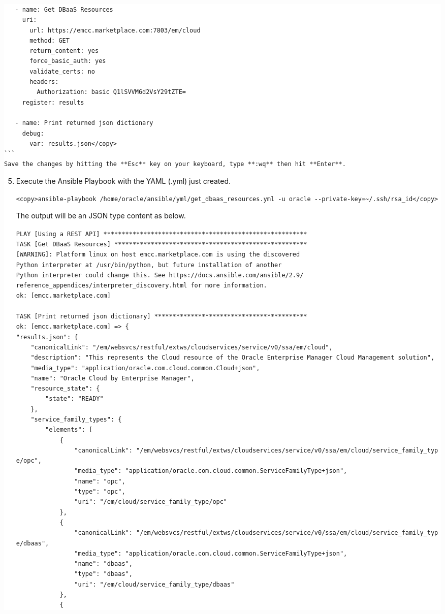        - name: Get DBaaS Resources
         uri:
           url: https://emcc.marketplace.com:7803/em/cloud
           method: GET
           return_content: yes
           force_basic_auth: yes
           validate_certs: no
           headers:
             Authorization: basic Q1lSVVM6d2VsY29tZTE=
         register: results

       - name: Print returned json dictionary
         debug:
           var: results.json</copy>
    ```
    Save the changes by hitting the **Esc** key on your keyboard, type **:wq** then hit **Enter**.

5. Execute the Ansible Playbook with the YAML (.yml) just created.

    ```
    <copy>ansible-playbook /home/oracle/ansible/yml/get_dbaas_resources.yml -u oracle --private-key=~/.ssh/rsa_id</copy>
    ```

    The output will be an JSON type content as below.

    ```
    PLAY [Using a REST API] ********************************************************
    TASK [Get DBaaS Resources] *****************************************************
    [WARNING]: Platform linux on host emcc.marketplace.com is using the discovered
    Python interpreter at /usr/bin/python, but future installation of another
    Python interpreter could change this. See https://docs.ansible.com/ansible/2.9/
    reference_appendices/interpreter_discovery.html for more information.
    ok: [emcc.marketplace.com]

    TASK [Print returned json dictionary] ******************************************
    ok: [emcc.marketplace.com] => {
    "results.json": {
        "canonicalLink": "/em/websvcs/restful/extws/cloudservices/service/v0/ssa/em/cloud", 
        "description": "This represents the Cloud resource of the Oracle Enterprise Manager Cloud Management solution", 
        "media_type": "application/oracle.com.cloud.common.Cloud+json", 
        "name": "Oracle Cloud by Enterprise Manager", 
        "resource_state": {
            "state": "READY"
        }, 
        "service_family_types": {
            "elements": [
                {
                    "canonicalLink": "/em/websvcs/restful/extws/cloudservices/service/v0/ssa/em/cloud/service_family_type/opc", 
                    "media_type": "application/oracle.com.cloud.common.ServiceFamilyType+json", 
                    "name": "opc", 
                    "type": "opc", 
                    "uri": "/em/cloud/service_family_type/opc"
                }, 
                {
                    "canonicalLink": "/em/websvcs/restful/extws/cloudservices/service/v0/ssa/em/cloud/service_family_type/dbaas", 
                    "media_type": "application/oracle.com.cloud.common.ServiceFamilyType+json", 
                    "name": "dbaas", 
                    "type": "dbaas", 
                    "uri": "/em/cloud/service_family_type/dbaas"
                }, 
                {